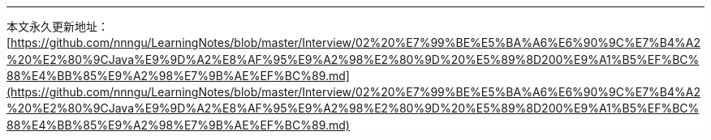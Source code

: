 
















---

本文永久更新地址：[https://github.com/nnngu/LearningNotes/blob/master/Interview/02%20%E7%99%BE%E5%BA%A6%E6%90%9C%E7%B4%A2%20%E2%80%9CJava%E9%9D%A2%E8%AF%95%E9%A2%98%E2%80%9D%20%E5%89%8D200%E9%A1%B5%EF%BC%88%E4%BB%85%E9%A2%98%E7%9B%AE%EF%BC%89.md](https://github.com/nnngu/LearningNotes/blob/master/Interview/02%20%E7%99%BE%E5%BA%A6%E6%90%9C%E7%B4%A2%20%E2%80%9CJava%E9%9D%A2%E8%AF%95%E9%A2%98%E2%80%9D%20%E5%89%8D200%E9%A1%B5%EF%BC%88%E4%BB%85%E9%A2%98%E7%9B%AE%EF%BC%89.md)